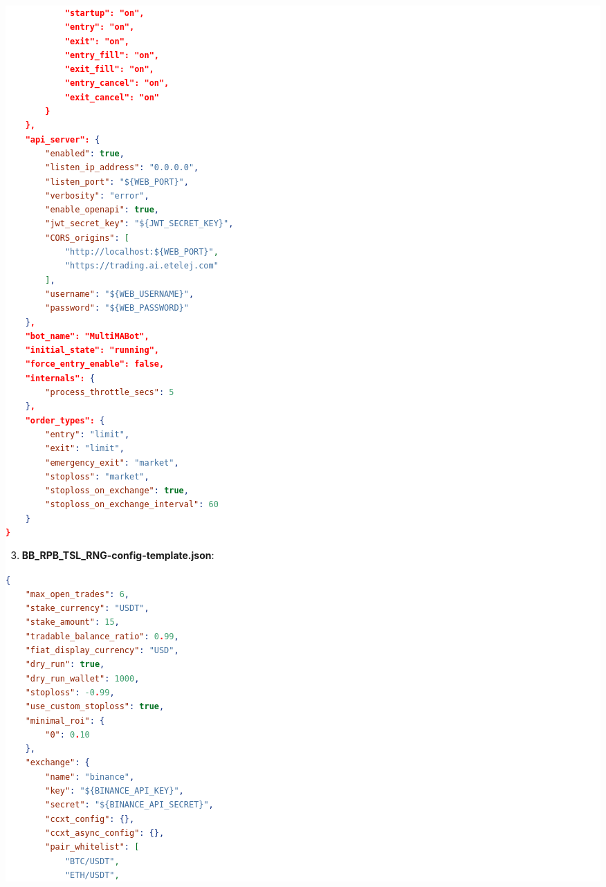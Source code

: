 ```json
            "startup": "on",
            "entry": "on",
            "exit": "on",
            "entry_fill": "on",
            "exit_fill": "on",
            "entry_cancel": "on",
            "exit_cancel": "on"
        }
    },
    "api_server": {
        "enabled": true,
        "listen_ip_address": "0.0.0.0",
        "listen_port": "${WEB_PORT}",
        "verbosity": "error",
        "enable_openapi": true,
        "jwt_secret_key": "${JWT_SECRET_KEY}",
        "CORS_origins": [
            "http://localhost:${WEB_PORT}",
            "https://trading.ai.etelej.com"
        ],
        "username": "${WEB_USERNAME}",
        "password": "${WEB_PASSWORD}"
    },
    "bot_name": "MultiMABot",
    "initial_state": "running",
    "force_entry_enable": false,
    "internals": {
        "process_throttle_secs": 5
    },
    "order_types": {
        "entry": "limit",
        "exit": "limit",
        "emergency_exit": "market",
        "stoploss": "market",
        "stoploss_on_exchange": true,
        "stoploss_on_exchange_interval": 60
    }
}
```

3. **BB_RPB_TSL_RNG-config-template.json**:
```json
{
    "max_open_trades": 6,
    "stake_currency": "USDT",
    "stake_amount": 15,
    "tradable_balance_ratio": 0.99,
    "fiat_display_currency": "USD",
    "dry_run": true,
    "dry_run_wallet": 1000,
    "stoploss": -0.99,
    "use_custom_stoploss": true,
    "minimal_roi": {
        "0": 0.10
    },
    "exchange": {
        "name": "binance",
        "key": "${BINANCE_API_KEY}",
        "secret": "${BINANCE_API_SECRET}",
        "ccxt_config": {},
        "ccxt_async_config": {},
        "pair_whitelist": [
            "BTC/USDT",
            "ETH/USDT",
```